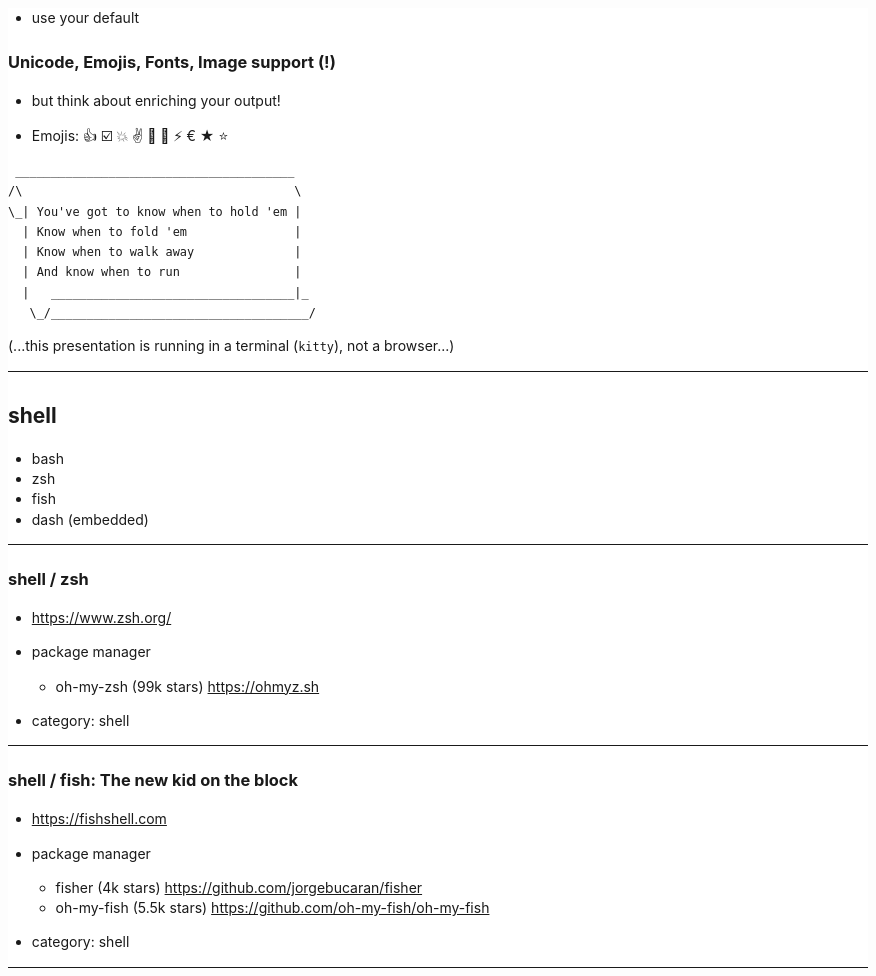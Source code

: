 - use your default

### Unicode, Emojis, Fonts, Image support (!)

- but think about enriching your output!

- Emojis: :thumbsup: :ballot_box_with_check: :collision: :v: :poop: :speech_balloon: :zap: € ★ :star:

```text
 _______________________________________
/\                                      \
\_| You've got to know when to hold 'em |
  | Know when to fold 'em               |
  | Know when to walk away              |
  | And know when to run                |
  |   __________________________________|_
   \_/____________________________________/
```

(...this presentation is running in a terminal (`kitty`), not a browser...)



---

## shell

- bash
- zsh
- fish
- dash (embedded)

---

### shell / zsh

- https://www.zsh.org/

- package manager
    - oh-my-zsh (99k stars) https://ohmyz.sh
- category: shell

---

### shell / fish: The new kid on the block

- https://fishshell.com

- package manager
    - fisher (4k stars) https://github.com/jorgebucaran/fisher
    - oh-my-fish (5.5k stars) https://github.com/oh-my-fish/oh-my-fish
- category: shell

---
